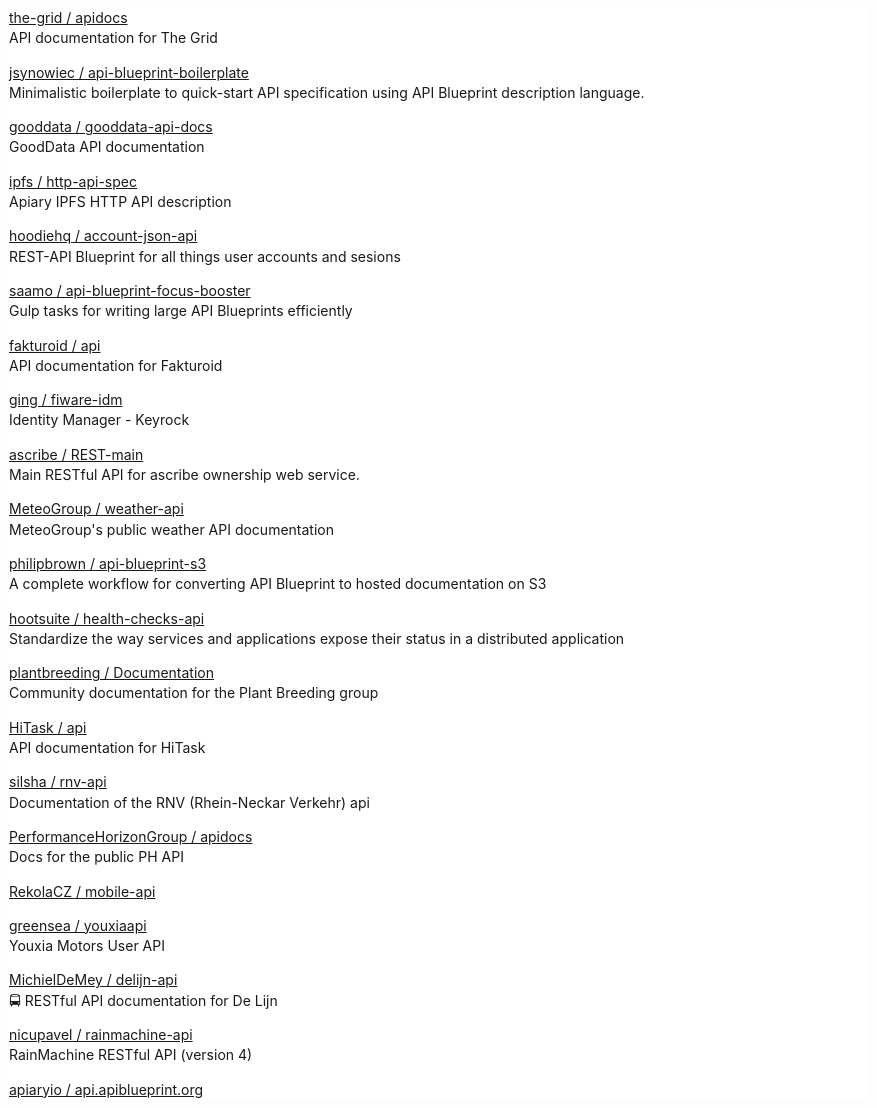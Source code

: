 [the-grid / apidocs](../../../../../the-grid/apidocs)  
API documentation for The Grid  

[jsynowiec / api-blueprint-boilerplate](../../../../../jsynowiec/api-blueprint-boilerplate)  
Minimalistic boilerplate to quick-start API specification using API Blueprint description language.  

[gooddata / gooddata-api-docs](../../../../../gooddata/gooddata-api-docs)  
GoodData API documentation  

[ipfs / http-api-spec](../../../../../ipfs/http-api-spec)  
Apiary IPFS HTTP API description  

[hoodiehq / account-json-api](../../../../../hoodiehq/account-json-api)  
REST-API Blueprint for all things user accounts and sesions  

[saamo / api-blueprint-focus-booster](../../../../../saamo/api-blueprint-focus-booster)  
Gulp tasks for writing large API Blueprints efficiently  

[fakturoid / api](../../../../../fakturoid/api)  
API documentation for Fakturoid  

[ging / fiware-idm](../../../../../ging/fiware-idm)  
Identity Manager - Keyrock  

[ascribe / REST-main](../../../../../ascribe/REST-main)  
Main RESTful API for ascribe ownership web service.  

[MeteoGroup / weather-api](../../../../../MeteoGroup/weather-api)  
MeteoGroup's public weather API documentation  

[philipbrown / api-blueprint-s3](../../../../../philipbrown/api-blueprint-s3)  
A complete workflow for converting API Blueprint to hosted documentation on S3  

[hootsuite / health-checks-api](../../../../../hootsuite/health-checks-api)  
Standardize the way services and applications expose their status in a distributed application  

[plantbreeding / Documentation](../../../../../plantbreeding/Documentation)  
Community documentation for the Plant Breeding group  

[HiTask / api](../../../../../HiTask/api)  
API documentation for HiTask  

[silsha / rnv-api](../../../../../silsha/rnv-api)  
Documentation of the RNV (Rhein-Neckar Verkehr) api  

[PerformanceHorizonGroup / apidocs](../../../../../PerformanceHorizonGroup/apidocs)  
Docs for the public PH API  

[RekolaCZ / mobile-api](../../../../../RekolaCZ/mobile-api)  
  

[greensea / youxiaapi](../../../../../greensea/youxiaapi)  
Youxia Motors User API  

[MichielDeMey / delijn-api](../../../../../MichielDeMey/delijn-api)  
🚍 RESTful API documentation for De Lijn  

[nicupavel / rainmachine-api](../../../../../nicupavel/rainmachine-api)  
RainMachine RESTful API (version 4)  

[apiaryio / api.apiblueprint.org](../../../../../apiaryio/api.apiblueprint.org)  
  